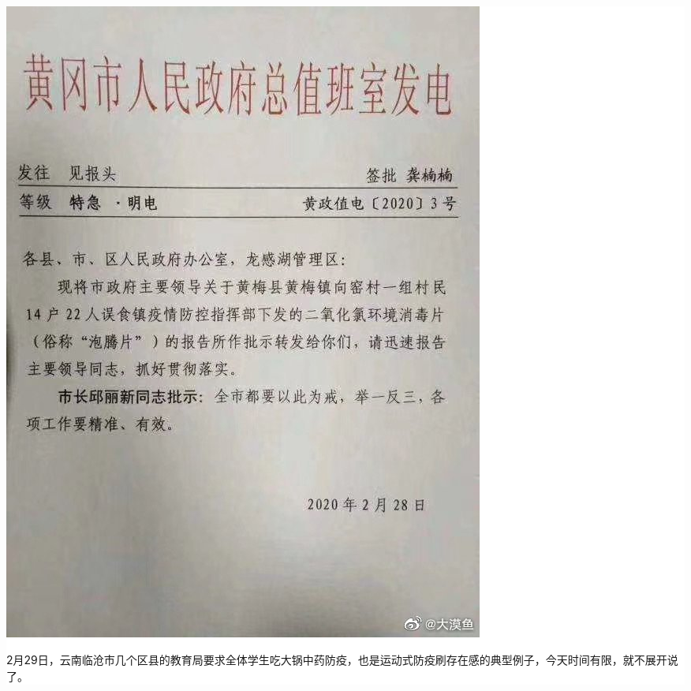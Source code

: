 ![](images/btnews/0001_0100/0084/media/image12.jpeg)

2月29日，云南临沧市几个区县的教育局要求全体学生吃大锅中药防疫，也是运动式防疫刷存在感的典型例子，今天时间有限，就不展开说了。
